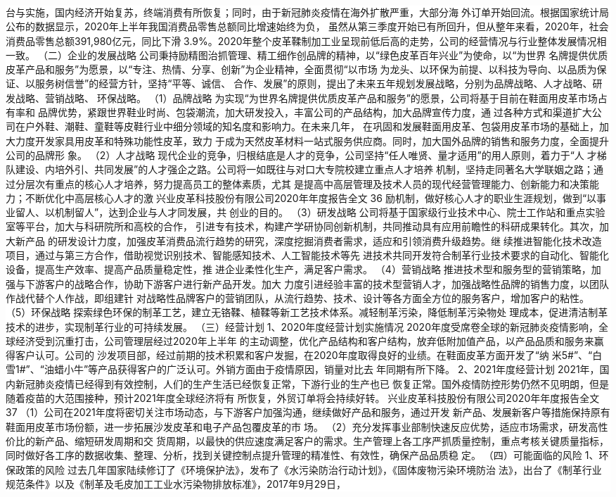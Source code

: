 台与实施，国内经济开始复苏，终端消费有所恢复；同时，由于新冠肺炎疫情在海外扩散严重，大部分海
外订单开始回流。根据国家统计局公布的数据显示，2020年上半年我国消费品零售总额同比增速始终为负，
虽然从第三季度开始已有所回升，但从整年来看，2020年，社会消费品零售总额391,980亿元，同比下滑
3.9%。2020年整个皮革鞣制加工业呈现前低后高的走势，公司的经营情况与行业整体发展情况相一致。
（二）企业的发展战略
公司秉持励精图治抓管理、精工细作创品牌的精神，以“绿色皮革百年兴业”为使命，以“为世界
名牌提供优质皮革产品和服务”为愿景，以“专注、热情、分享、创新”为企业精神，全面贯彻“以市场
为龙头、以环保为前提、以科技为导向、以品质为保证、以服务树信誉”的经营方针，坚持“平等、诚信、
合作、发展”的原则，提出了未来五年规划发展战略，分别为品牌战略、人才战略、研发战略、营销战略、
环保战略。
（1）品牌战略
为实现“为世界名牌提供优质皮革产品和服务”的愿景，公司将基于目前在鞋面用皮革市场占有率和
品牌优势，紧跟世界鞋业时尚、包袋潮流，加大研发投入，丰富公司的产品结构，加大品牌宣传力度，通
过各种方式和渠道扩大公司在户外鞋、潮鞋、童鞋等皮鞋行业中细分领域的知名度和影响力。在未来几年，
在巩固和发展鞋面用皮革、包袋用皮革市场的基础上，加大力度开发家具用皮革和特殊功能性皮革，致力
于成为天然皮革材料一站式服务供应商。同时，加大国外品牌的销售和服务力度，全面提升公司的品牌形
象。
（2）人才战略
现代企业的竞争，归根结底是人才的竞争，公司坚持“任人唯贤、量才适用”的用人原则，着力于“人
才梯队建设、内培外引、共同发展”的人才强企之路。公司将一如既往与对口大专院校建立重点人才培养
机制，坚持走同著名大学联姻之路；通过分层次有重点的核心人才培养，努力提高员工的整体素质，尤其
是提高中高层管理及技术人员的现代经营管理能力、创新能力和决策能力；不断优化中高层核心人才的激
兴业皮革科技股份有限公司2020年年度报告全文
36
励机制，做好核心人才的职业生涯规划，做到“以事业留人、以机制留人”，达到企业与人才同发展，共
创业的目的。
（3）研发战略
公司将基于国家级行业技术中心、院士工作站和重点实验室等平台，加大与科研院所和高校的合作，
引进专有技术，构建产学研协同创新机制，共同推动具有应用前瞻性的科研成果转化。其次，加大新产品
的研发设计力度，加强皮革消费品流行趋势的研究，深度挖掘消费者需求，适应和引领消费升级趋势。继
续推进智能化技术改造项目，通过与第三方合作，借助视觉识别技术、智能感知技术、人工智能技术等先
进技术共同开发符合制革行业技术要求的自动化、智能化设备，提高生产效率、提高产品质量稳定性，推
进企业柔性化生产，满足客户需求。
（4）营销战略
推进技术型和服务型的营销策略，加强与下游客户的战略合作，协助下游客户进行新产品开发。加大
力度引进经验丰富的技术型营销人才，加强战略性品牌的销售力度，以团队作战代替个人作战，即组建针
对战略性品牌客户的营销团队，从流行趋势、技术、设计等各方面全方位的服务客户，增加客户的粘性。
（5）环保战略
探索绿色环保的制革工艺，建立无铬鞣、植鞣等新工艺技术体系。减轻制革污染，降低制革污染物处
理成本，促进清洁制革技术的进步，实现制革行业的可持续发展。
（三）经营计划
1、2020年度经营计划实施情况
2020年度受席卷全球的新冠肺炎疫情影响，全球经济受到沉重打击，公司管理层经过2020年上半年
的主动调整，优化产品结构和客户结构，放弃低附加值产品，以产品品质和服务来赢得客户认可。公司的
沙发项目部，经过前期的技术积累和客户发掘，在2020年度取得良好的业绩。在鞋面皮革方面开发了“纳
米5#”、“白雪1#”、“油蜡小牛”等产品获得客户的广泛认可。外销方面由于疫情原因，销量对比去
年同期有所下降。
2、2021年度经营计划
2021年，国内新冠肺炎疫情已经得到有效控制，人们的生产生活已经恢复正常，下游行业的生产也已
恢复正常。国外疫情防控形势仍然不见明朗，但是随着疫苗的大范围接种，预计2021年度全球经济将有
所恢复，外贸订单将会持续好转。
兴业皮革科技股份有限公司2020年年度报告全文
37
（1）公司在2021年度将密切关注市场动态，与下游客户加强沟通，继续做好产品和服务，通过开发
新产品、发展新客户等措施保持原有鞋面用皮革市场份额，进一步拓展沙发皮革和电子产品包覆皮革的市
场。
（2）充分发挥事业部制快速反应优势，适应市场需求，研发高性价比的新产品、缩短研发周期和交
货周期，以最快的供应速度满足客户的需求。生产管理上各工序严抓质量控制，重点考核关键质量指标，
同时做好各工序的数据收集、整理、分析，找到关键控制点提升管理的精准性、有效性，确保产品品质稳
定。
（四）可能面临的风险
1、环保政策的风险
过去几年国家陆续修订了《环境保护法》，发布了《水污染防治行动计划》，《固体废物污染环境防治
法》，出台了《制革行业规范条件》以及《制革及毛皮加工工业水污染物排放标准》，2017年9月29日，